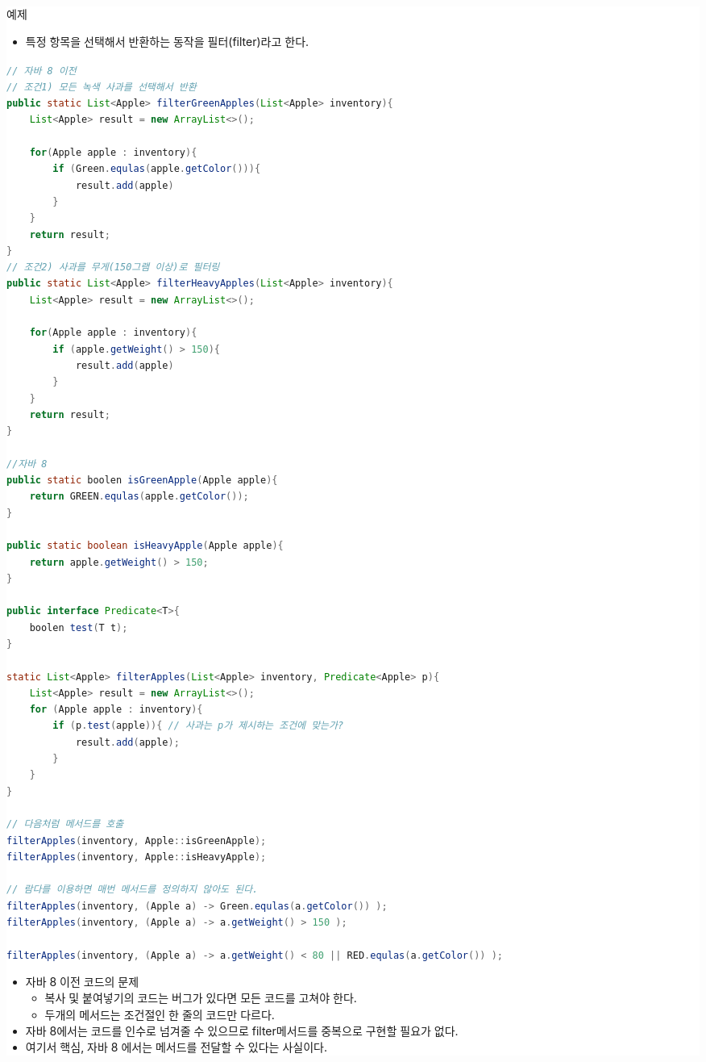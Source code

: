 예제
- 특정 항목을 선택해서 반환하는 동작을 필터(filter)라고 한다.
```java
// 자바 8 이전
// 조건1) 모든 녹색 사과를 선택해서 반환
public static List<Apple> filterGreenApples(List<Apple> inventory){
    List<Apple> result = new ArrayList<>();

    for(Apple apple : inventory){
        if (Green.equlas(apple.getColor())){
            result.add(apple)
        }
    }
    return result;
}
// 조건2) 사과를 무게(150그램 이상)로 필터링
public static List<Apple> filterHeavyApples(List<Apple> inventory){
    List<Apple> result = new ArrayList<>();

    for(Apple apple : inventory){
        if (apple.getWeight() > 150){
            result.add(apple)
        }
    }
    return result;
}

//자바 8
public static boolen isGreenApple(Apple apple){
    return GREEN.equlas(apple.getColor());
}

public static boolean isHeavyApple(Apple apple){
    return apple.getWeight() > 150;
}

public interface Predicate<T>{
    boolen test(T t);
}

static List<Apple> filterApples(List<Apple> inventory, Predicate<Apple> p){
    List<Apple> result = new ArrayList<>();
    for (Apple apple : inventory){
        if (p.test(apple)){ // 사과는 p가 제시하는 조건에 맞는가?
            result.add(apple);
        }
    }
}

// 다음처럼 메서드를 호출
filterApples(inventory, Apple::isGreenApple);
filterApples(inventory, Apple::isHeavyApple);

// 람다를 이용하면 매번 메서드를 정의하지 않아도 된다.
filterApples(inventory, (Apple a) -> Green.equlas(a.getColor()) );
filterApples(inventory, (Apple a) -> a.getWeight() > 150 );

filterApples(inventory, (Apple a) -> a.getWeight() < 80 || RED.equlas(a.getColor()) );
```
- 자바 8 이전 코드의 문제
    - 복사 및 붙여넣기의 코드는 버그가 있다면 모든 코드를 고쳐야 한다.
    - 두개의 메서드는 조건절인 한 줄의 코드만 다르다.
- 자바 8에서는 코드를 인수로 넘겨줄 수 있으므로 filter메서드를 중복으로 구현할 필요가 없다.
- 여기서 핵심, 자바 8 에서는 메서드를 전달할 수 있다는 사실이다.